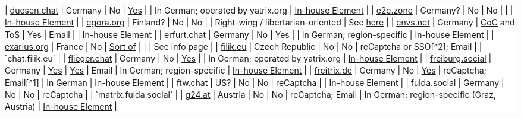 | [duesen.chat](https://yatrix.org)                                                                    | Germany                                | No                                                                                   | [Yes](https://yatrix.org/)                                                  |                                 | In German; operated by yatrix.org                   | [In-house Element](https://element.duesen.chat/)           |
| [e2e.zone](https://e2e.zone)                                                                         | Germany?                               | No                                                                                   | No                                                                          |                                 |                                                     | [In-house Element](https://riot.e2e.zone/)                 |
| [egora.org](https://egora.org/)                                                                      | Finland?                               | No                                                                                   | No                                                                          |                                 | Right-wing / libertarian-oriented                   | See [here](https://egora.org/tutorials/create-user/)       |
| [envs.net](https://envs.net/chat/matrix/)                                                            | Germany                                | [CoC](https://envs.net/code-of-conduct) and [ToS](https://envs.net/terms-of-service) | [Yes](https://envs.net/privacy-policy/)                                     | Email                           |                                                     | [In-house Element](https://element.envs.net/)              |
| [erfurt.chat](https://wiki.technikkultur-erfurt.de/dienste:matrix)                                   | Germany                                | No                                                                                   | [Yes](https://technikkultur-erfurt.de/datenschutzerklaerung/)               |                                 | In German; region-specific                          | [In-house Element](https://element.erfurt.chat/)           |
| [exarius.org](https://exarius.org/wiki/services/exatrix/)                                            | France                                 | No                                                                                   | [Sort of](https://exarius.org/cgu)                                          |                                 |                                                     | See info page                                              |
| [filik.eu](https://filik.eu)                                                                         | Czech Republic                         | No                                                                                   | No                                                                          | reCaptcha or SSO\[^2\]; Email   |                                                     | \`chat.filik.eu\`                                          |
| [flieger.chat](https://yatrix.org)                                                                   | Germany                                | No                                                                                   | [Yes](https://yatrix.org/)                                                  |                                 | In German; operated by yatrix.org                   | [In-house Element](https://element.flieger.chat/)          |
| [freiburg.social](https://wir.freiburg.social/angebote/matrix/)                                      | Germany                                | [Yes](https://freiburg.social/terms)                                                 | [Yes](https://wir.freiburg.social/datenschutz-matrix/)                      | Email                           | In German; region-specific                          | [In-house Element](https://element.freiburg.social/)       |
| [freitrix.de](https://freitrix.de)                                                                   | Germany                                | No                                                                                   | [Yes](https://freifunk-suedholstein.de/datenschutz/)                        | reCaptcha; Email\[^1\]          | In German                                           | [In-house Element](https://webchat.freitrix.de/#/register) |
| [ftw.chat](https://ftw.chat)                                                                         | US?                                    | No                                                                                   | No                                                                          | reCaptcha                       |                                                     | [In-house Element](https://element.ftw.chat/)              |
| [fulda.social](https://dasnetzundich.de/2021/08/14/willkommen-in-der-matrix/)                        | Germany                                | No                                                                                   | No                                                                          | reCaptcha                       |                                                     | \`matrix.fulda.social\`                                    |
| [g24.at](https://g24.at)                                                                             | Austria                                | No                                                                                   | No                                                                          | reCaptcha; Email                | In German; region-specific (Graz, Austria)          | [In-house Element](https://g24.at)                         |

[^1]: Email address is said to be optional for registration, but is actually required.
[^2]: No reCaptcha needed if using SSO, but email address is used as MXID username (eg. `@bob=40example.com:filik.eu`).
[^3]: The rules for their Mastodon instance (which are believed to apply to the Matrix homeserver as well) states that a user "must be \[...\] a S.T.E.M. student or professional to join," however the operator's stance is that the rule is only enforced on users who "appear to be anti-STEM" such as promoting anti-science conspiracy theories.